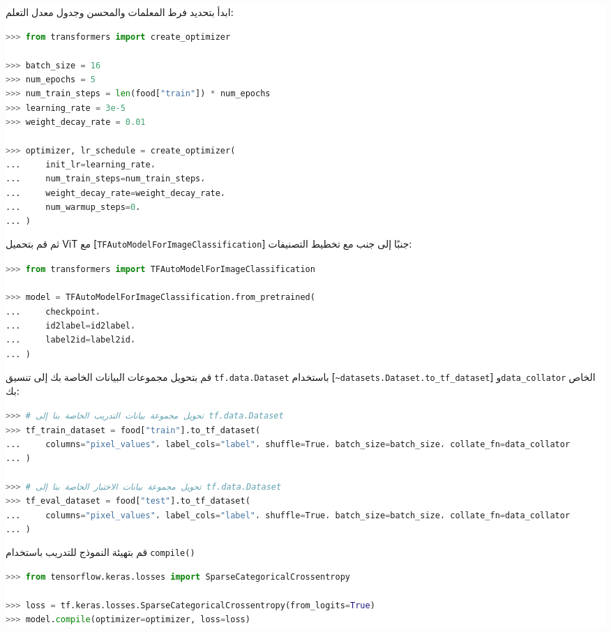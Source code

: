 ابدأ بتحديد فرط المعلمات والمحسن وجدول معدل التعلم:

```py
>>> from transformers import create_optimizer

>>> batch_size = 16
>>> num_epochs = 5
>>> num_train_steps = len(food["train"]) * num_epochs
>>> learning_rate = 3e-5
>>> weight_decay_rate = 0.01

>>> optimizer, lr_schedule = create_optimizer(
...     init_lr=learning_rate،
...     num_train_steps=num_train_steps،
...     weight_decay_rate=weight_decay_rate،
...     num_warmup_steps=0،
... )
```

ثم قم بتحميل ViT مع [`TFAutoModelForImageClassification`] جنبًا إلى جنب مع تخطيط التصنيفات:

```py
>>> from transformers import TFAutoModelForImageClassification

>>> model = TFAutoModelForImageClassification.from_pretrained(
...     checkpoint،
...     id2label=id2label،
...     label2id=label2id،
... )
```

قم بتحويل مجموعات البيانات الخاصة بك إلى تنسيق `tf.data.Dataset` باستخدام [`~datasets.Dataset.to_tf_dataset`] و`data_collator` الخاص بك:

```py
>>> # تحويل مجموعة بيانات التدريب الخاصة بنا إلى tf.data.Dataset
>>> tf_train_dataset = food["train"].to_tf_dataset(
...     columns="pixel_values"، label_cols="label"، shuffle=True، batch_size=batch_size، collate_fn=data_collator
... )

>>> # تحويل مجموعة بيانات الاختبار الخاصة بنا إلى tf.data.Dataset
>>> tf_eval_dataset = food["test"].to_tf_dataset(
...     columns="pixel_values"، label_cols="label"، shuffle=True، batch_size=batch_size، collate_fn=data_collator
... )
```

قم بتهيئة النموذج للتدريب باستخدام `compile()`

```py
>>> from tensorflow.keras.losses import SparseCategoricalCrossentropy

>>> loss = tf.keras.losses.SparseCategoricalCrossentropy(from_logits=True)
>>> model.compile(optimizer=optimizer, loss=loss)
```

